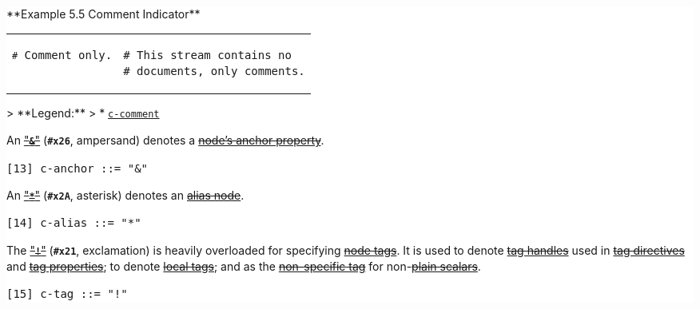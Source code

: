 <div id="example-comment-indicator" class="example">
**Example 5.5 Comment Indicator**

<table width="100%">
<tr>
<td class="side-by-side">
<pre>
<code class="legend-1">#</code> Comment only.
</pre>

</td>
<td class="side-by-side">
<pre>
# This stream contains no
# documents, only comments.
</pre>

</td>
</tr>
</table>
<div class="legend" markdown=1>
> **Legend:**
> * <code class="legend-1"><a href="#rule-c-comment">c-comment</a></code>
</div>
</div>

An ~~["**`&`**"](#undefined)~~ (**`#x26`**, ampersand) denotes a ~~[node’s anchor property](#undefined)~~.

<div id="rule-c-anchor" />
<pre class="rule">
[13] c-anchor ::= "&amp;"
</pre>

An ~~["**`*`**"](#undefined)~~ (**`#x2A`**, asterisk) denotes an ~~[alias node](#undefined)~~.

<div id="rule-c-alias" />
<pre class="rule">
[14] c-alias ::= "*"
</pre>

The ~~["**`!`**"](#undefined)~~ (**`#x21`**, exclamation) is heavily overloaded for specifying
~~[node tags](#undefined)~~.
It is used to denote ~~[tag handles](#undefined)~~ used in ~~[tag directives](#undefined)~~ and ~~[tag
properties](#undefined)~~; to denote ~~[local tags](#undefined)~~; and as the ~~[non-specific tag](#undefined)~~ for
non-~~[plain scalars](#undefined)~~.

<div id="rule-c-tag" />
<pre class="rule">
[15] c-tag ::= "!"
</pre>
